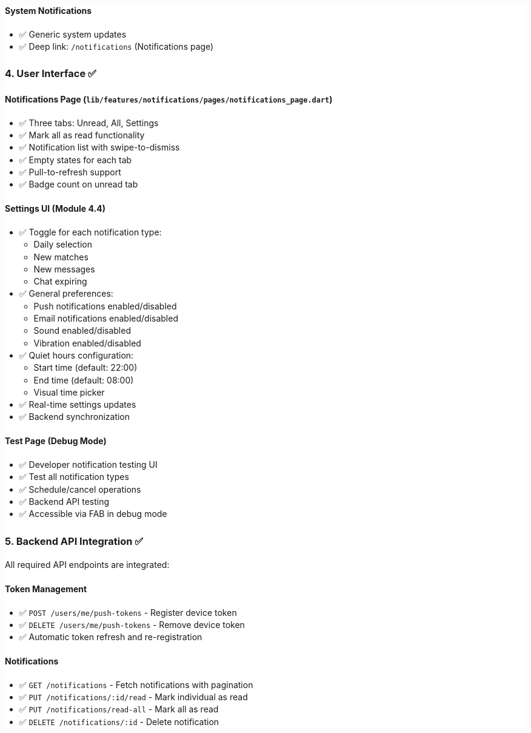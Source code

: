 #### System Notifications
- ✅ Generic system updates
- ✅ Deep link: `/notifications` (Notifications page)

### 4. User Interface ✅

#### Notifications Page (`lib/features/notifications/pages/notifications_page.dart`)
- ✅ Three tabs: Unread, All, Settings
- ✅ Mark all as read functionality
- ✅ Notification list with swipe-to-dismiss
- ✅ Empty states for each tab
- ✅ Pull-to-refresh support
- ✅ Badge count on unread tab

#### Settings UI (Module 4.4)
- ✅ Toggle for each notification type:
  - Daily selection
  - New matches
  - New messages
  - Chat expiring
- ✅ General preferences:
  - Push notifications enabled/disabled
  - Email notifications enabled/disabled
  - Sound enabled/disabled
  - Vibration enabled/disabled
- ✅ Quiet hours configuration:
  - Start time (default: 22:00)
  - End time (default: 08:00)
  - Visual time picker
- ✅ Real-time settings updates
- ✅ Backend synchronization

#### Test Page (Debug Mode)
- ✅ Developer notification testing UI
- ✅ Test all notification types
- ✅ Schedule/cancel operations
- ✅ Backend API testing
- ✅ Accessible via FAB in debug mode

### 5. Backend API Integration ✅

All required API endpoints are integrated:

#### Token Management
- ✅ `POST /users/me/push-tokens` - Register device token
- ✅ `DELETE /users/me/push-tokens` - Remove device token
- ✅ Automatic token refresh and re-registration

#### Notifications
- ✅ `GET /notifications` - Fetch notifications with pagination
- ✅ `PUT /notifications/:id/read` - Mark individual as read
- ✅ `PUT /notifications/read-all` - Mark all as read
- ✅ `DELETE /notifications/:id` - Delete notification
